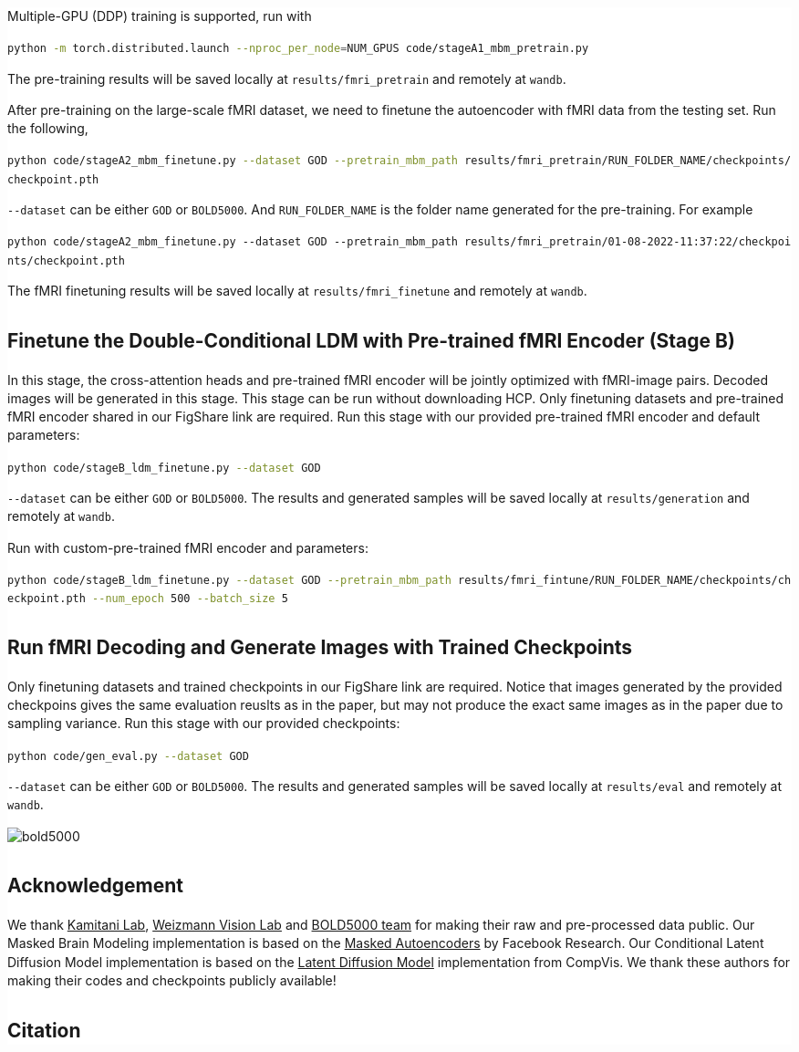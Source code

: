 Multiple-GPU (DDP) training is supported, run with 
```sh
python -m torch.distributed.launch --nproc_per_node=NUM_GPUS code/stageA1_mbm_pretrain.py
```

The pre-training results will be saved locally at ```results/fmri_pretrain``` and remotely at ```wandb```. 

After pre-training on the large-scale fMRI dataset, we need to finetune the autoencoder with fMRI data from the testing set. Run the following, 
```sh
python code/stageA2_mbm_finetune.py --dataset GOD --pretrain_mbm_path results/fmri_pretrain/RUN_FOLDER_NAME/checkpoints/checkpoint.pth
```

```--dataset``` can be either ```GOD``` or ```BOLD5000```. And ```RUN_FOLDER_NAME``` is the folder name generated for the pre-training. For example
```
python code/stageA2_mbm_finetune.py --dataset GOD --pretrain_mbm_path results/fmri_pretrain/01-08-2022-11:37:22/checkpoints/checkpoint.pth
```

The fMRI finetuning results will be saved locally at ```results/fmri_finetune``` and remotely at ```wandb```. 



## Finetune the Double-Conditional LDM with Pre-trained fMRI Encoder (Stage B)
In this stage, the cross-attention heads and pre-trained fMRI encoder will be jointly optimized with fMRI-image pairs. Decoded images will be generated in this stage. This stage can be run without downloading HCP. Only finetuning datasets and pre-trained fMRI encoder shared in our FigShare link are required. Run this stage with our provided pre-trained fMRI encoder and default parameters:
```sh
python code/stageB_ldm_finetune.py --dataset GOD
```
```--dataset``` can be either ```GOD``` or ```BOLD5000```. The results and generated samples will be saved locally at ```results/generation``` and remotely at ```wandb```.

Run with custom-pre-trained fMRI encoder and parameters:
```sh
python code/stageB_ldm_finetune.py --dataset GOD --pretrain_mbm_path results/fmri_fintune/RUN_FOLDER_NAME/checkpoints/checkpoint.pth --num_epoch 500 --batch_size 5
```


## Run fMRI Decoding and Generate Images with Trained Checkpoints
Only finetuning datasets and trained checkpoints in our FigShare link are required. Notice that images generated by the provided checkpoins gives the same evaluation reuslts as in the paper, but may not produce the exact same images as in the paper due to sampling variance. Run this stage with our provided checkpoints:
```sh
python code/gen_eval.py --dataset GOD
```

```--dataset``` can be either ```GOD``` or ```BOLD5000```. The results and generated samples will be saved locally at ```results/eval``` and remotely at ```wandb```.

![bold5000](assets/bold5000.png)

## Acknowledgement
We thank [Kamitani Lab](https://github.com/KamitaniLab), [
Weizmann Vision Lab](https://github.com/WeizmannVision) and [BOLD5000 team](https://bold5000-dataset.github.io/website/) for making their raw and pre-processed data public. Our Masked Brain Modeling implementation is based on the [Masked Autoencoders](https://github.com/facebookresearch/mae) by Facebook Research. Our Conditional Latent Diffusion Model implementation is based on the [Latent Diffusion Model](https://github.com/CompVis/latent-diffusion) implementation from CompVis. We thank these authors for making their codes and checkpoints publicly available!

## Citation
```
